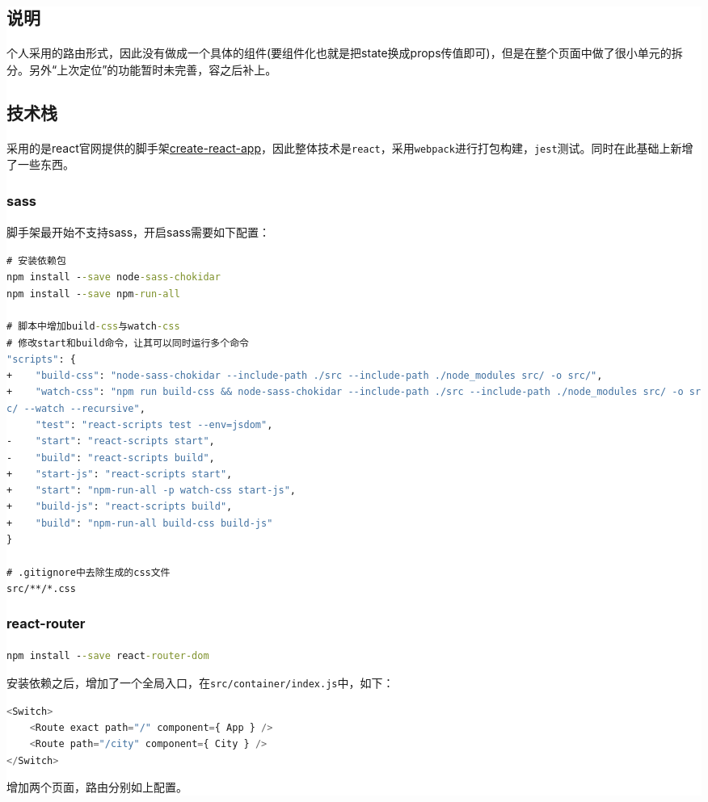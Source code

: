 ## 说明

个人采用的路由形式，因此没有做成一个具体的组件(要组件化也就是把state换成props传值即可)，但是在整个页面中做了很小单元的拆分。另外“上次定位”的功能暂时未完善，容之后补上。

## 技术栈

采用的是react官网提供的脚手架[create-react-app](https://github.com/facebook/create-react-app)，因此整体技术是`react`，采用`webpack`进行打包构建，`jest`测试。同时在此基础上新增了一些东西。

### sass

脚手架最开始不支持sass，开启sass需要如下配置：

```cmd
# 安装依赖包
npm install --save node-sass-chokidar
npm install --save npm-run-all

# 脚本中增加build-css与watch-css
# 修改start和build命令，让其可以同时运行多个命令
"scripts": {
+    "build-css": "node-sass-chokidar --include-path ./src --include-path ./node_modules src/ -o src/",
+    "watch-css": "npm run build-css && node-sass-chokidar --include-path ./src --include-path ./node_modules src/ -o src/ --watch --recursive",
     "test": "react-scripts test --env=jsdom",
-    "start": "react-scripts start",
-    "build": "react-scripts build",
+    "start-js": "react-scripts start",
+    "start": "npm-run-all -p watch-css start-js",
+    "build-js": "react-scripts build",
+    "build": "npm-run-all build-css build-js"
}

# .gitignore中去除生成的css文件
src/**/*.css
```

### react-router

```cmd
npm install --save react-router-dom
```

安装依赖之后，增加了一个全局入口，在`src/container/index.js`中，如下：

```javascript
<Switch>
    <Route exact path="/" component={ App } />
    <Route path="/city" component={ City } />
</Switch>
```

增加两个页面，路由分别如上配置。
